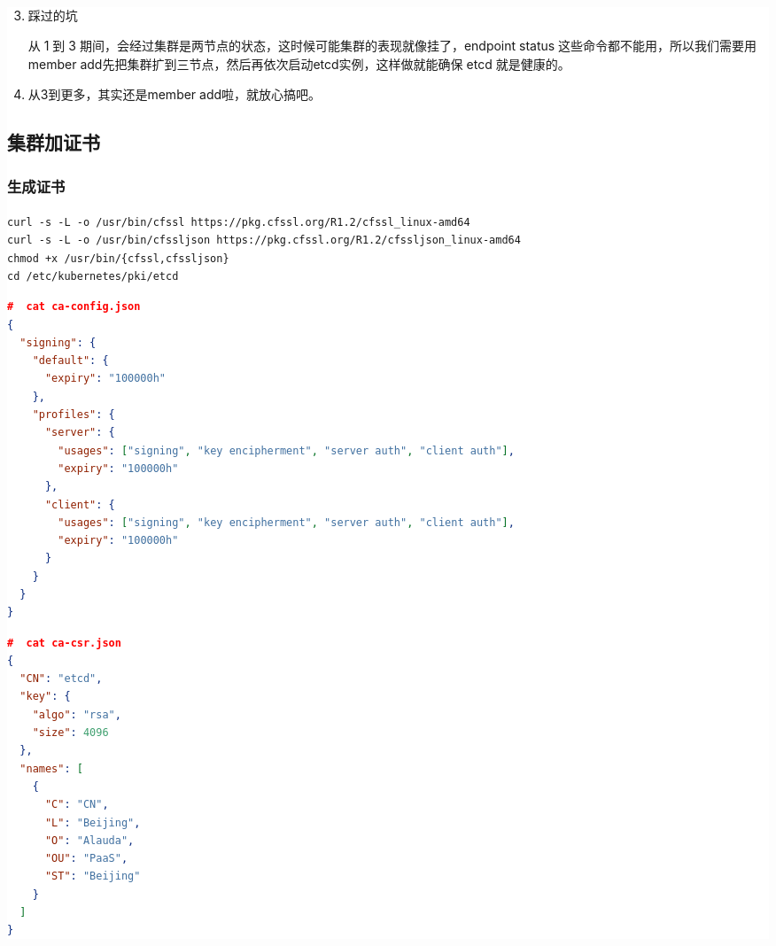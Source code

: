 3. 踩过的坑

   从 1 到 3 期间，会经过集群是两节点的状态，这时候可能集群的表现就像挂了，endpoint status 这些命令都不能用，所以我们需要用member add先把集群扩到三节点，然后再依次启动etcd实例，这样做就能确保 etcd 就是健康的。

4. 从3到更多，其实还是member add啦，就放心搞吧。

## 集群加证书


### 生成证书

```shell
curl -s -L -o /usr/bin/cfssl https://pkg.cfssl.org/R1.2/cfssl_linux-amd64
curl -s -L -o /usr/bin/cfssljson https://pkg.cfssl.org/R1.2/cfssljson_linux-amd64
chmod +x /usr/bin/{cfssl,cfssljson}
cd /etc/kubernetes/pki/etcd
```

```json
#  cat ca-config.json
{
  "signing": {
    "default": {
      "expiry": "100000h"
    },
    "profiles": {
      "server": {
        "usages": ["signing", "key encipherment", "server auth", "client auth"],
        "expiry": "100000h"
      },
      "client": {
        "usages": ["signing", "key encipherment", "server auth", "client auth"],
        "expiry": "100000h"
      }
    }
  }
}
```

```json
#  cat ca-csr.json
{
  "CN": "etcd",
  "key": {
    "algo": "rsa",
    "size": 4096
  },
  "names": [
    {
      "C": "CN",
      "L": "Beijing",
      "O": "Alauda",
      "OU": "PaaS",
      "ST": "Beijing"
    }
  ]
}
```
